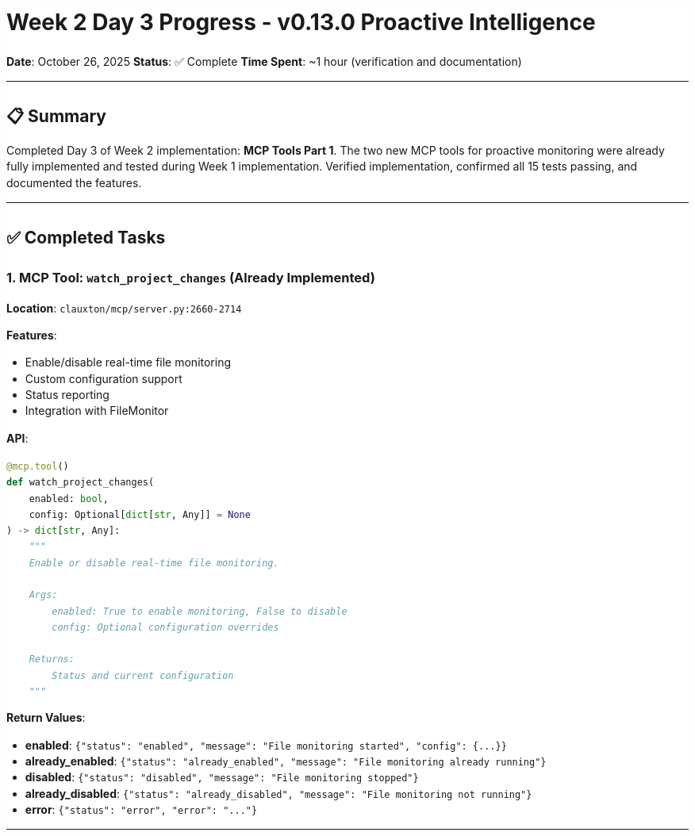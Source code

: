 # Week 2 Day 3 Progress - v0.13.0 Proactive Intelligence

**Date**: October 26, 2025
**Status**: ✅ Complete
**Time Spent**: ~1 hour (verification and documentation)

---

## 📋 Summary

Completed Day 3 of Week 2 implementation: **MCP Tools Part 1**. The two new MCP tools for proactive monitoring were already fully implemented and tested during Week 1 implementation. Verified implementation, confirmed all 15 tests passing, and documented the features.

---

## ✅ Completed Tasks

### 1. MCP Tool: `watch_project_changes` (Already Implemented)

**Location**: `clauxton/mcp/server.py:2660-2714`

**Features**:
- Enable/disable real-time file monitoring
- Custom configuration support
- Status reporting
- Integration with FileMonitor

**API**:
```python
@mcp.tool()
def watch_project_changes(
    enabled: bool,
    config: Optional[dict[str, Any]] = None
) -> dict[str, Any]:
    """
    Enable or disable real-time file monitoring.

    Args:
        enabled: True to enable monitoring, False to disable
        config: Optional configuration overrides

    Returns:
        Status and current configuration
    """
```

**Return Values**:
- **enabled**: `{"status": "enabled", "message": "File monitoring started", "config": {...}}`
- **already_enabled**: `{"status": "already_enabled", "message": "File monitoring already running"}`
- **disabled**: `{"status": "disabled", "message": "File monitoring stopped"}`
- **already_disabled**: `{"status": "already_disabled", "message": "File monitoring not running"}`
- **error**: `{"status": "error", "error": "..."}`

---